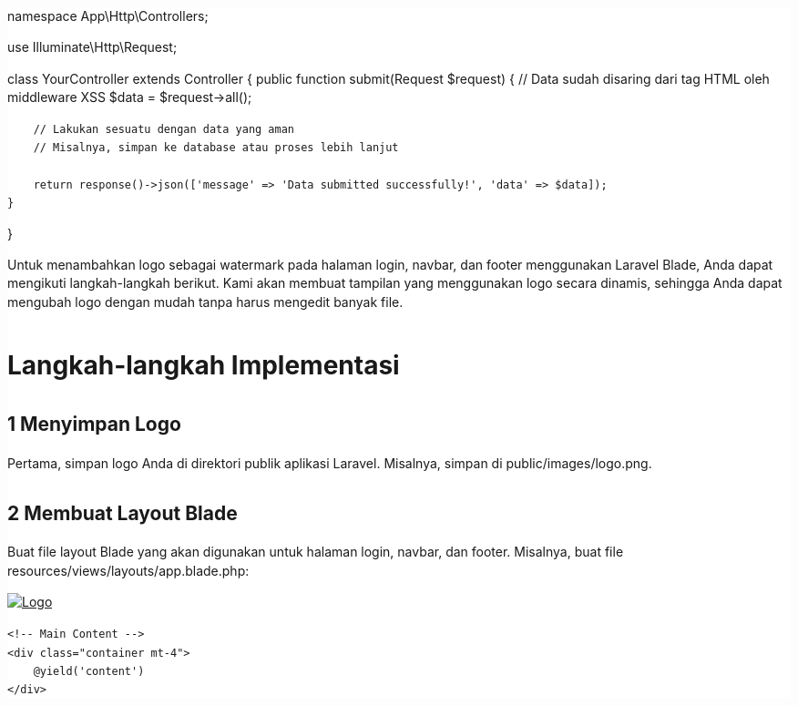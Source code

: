 <p>namespace App\Http\Controllers;

use Illuminate\Http\Request;

class YourController extends Controller
{
    public function submit(Request $request)
    {
        // Data sudah disaring dari tag HTML oleh middleware XSS
        $data = $request->all();

        // Lakukan sesuatu dengan data yang aman
        // Misalnya, simpan ke database atau proses lebih lanjut

        return response()->json(['message' => 'Data submitted successfully!', 'data' => $data]);
    }
}
</p>

<p>Untuk menambahkan logo sebagai watermark pada halaman login, navbar, dan footer menggunakan Laravel Blade, Anda dapat mengikuti langkah-langkah berikut. Kami akan membuat tampilan yang menggunakan logo secara dinamis, sehingga Anda dapat mengubah logo dengan mudah tanpa harus mengedit banyak file.</p>

<h1>Langkah-langkah Implementasi</h1>

<h2>1 Menyimpan Logo</h2>
<p>Pertama, simpan logo Anda di direktori publik aplikasi Laravel. Misalnya, simpan di public/images/logo.png.</p>

<h2>2 Membuat Layout Blade</h2>
<p>Buat file layout Blade yang akan digunakan untuk halaman login, navbar, dan footer. Misalnya, buat file resources/views/layouts/app.blade.php:</p>

<p>
    <!DOCTYPE html>
<html lang="en">
<head>
    <meta charset="UTF-8">
    <meta name="viewport" content="width=device-width, initial-scale=1.0">
    <title>@yield('title', 'My Application')</title>
    <link rel="stylesheet" href="{{ asset('css/app.css') }}">
</head>
<body>
    <!-- Navbar -->
    <nav class="navbar navbar-expand-lg navbar-light bg-light">
        <a class="navbar-brand" href="#">
            <img src="{{ asset('images/logo.png') }}" alt="Logo" class="logo">
        </a>
        <!-- Navbar content here -->
    </nav>

    <!-- Main Content -->
    <div class="container mt-4">
        @yield('content')
    </div>
